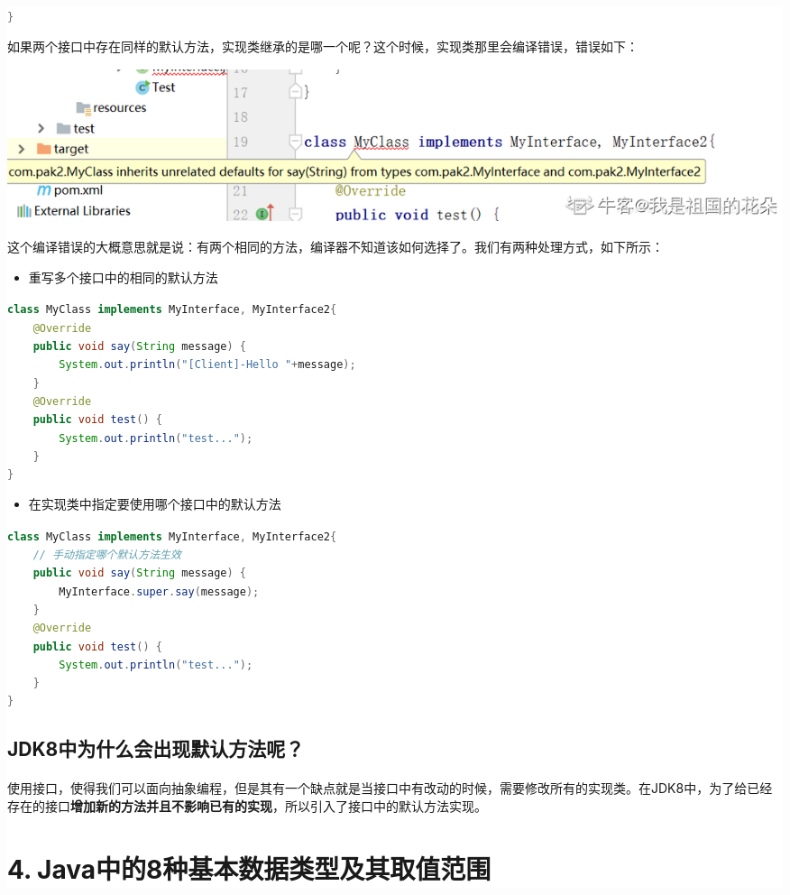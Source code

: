```java
}
```

如果两个接口中存在同样的默认方法，实现类继承的是哪一个呢？这个时候，实现类那里会编译错误，错误如下：

![d221170d8420896fec9a86fa5af9d9e8.png](./image/d221170d8420896fec9a86fa5af9d9e8.png)

这个编译错误的大概意思就是说：有两个相同的方法，编译器不知道该如何选择了。我们有两种处理方式，如下所示：

* 重写多个接口中的相同的默认方法
```java
class MyClass implements MyInterface, MyInterface2{
    @Override
    public void say(String message) {
        System.out.println("[Client]-Hello "+message);
    }
    @Override
    public void test() {
        System.out.println("test...");
    }
}
```

* 在实现类中指定要使用哪个接口中的默认方法
```java
class MyClass implements MyInterface, MyInterface2{
    // 手动指定哪个默认方法生效
    public void say(String message) {
        MyInterface.super.say(message);
    }
    @Override
    public void test() {
        System.out.println("test...");
    }
}
```

## JDK8中为什么会出现默认方法呢？

使用接口，使得我们可以面向抽象编程，但是其有一个缺点就是当接口中有改动的时候，需要修改所有的实现类。在JDK8中，为了给已经存在的接口**增加新的方法并且不影响已有的实现**，所以引入了接口中的默认方法实现。

# 4. Java中的8种基本数据类型及其取值范围
